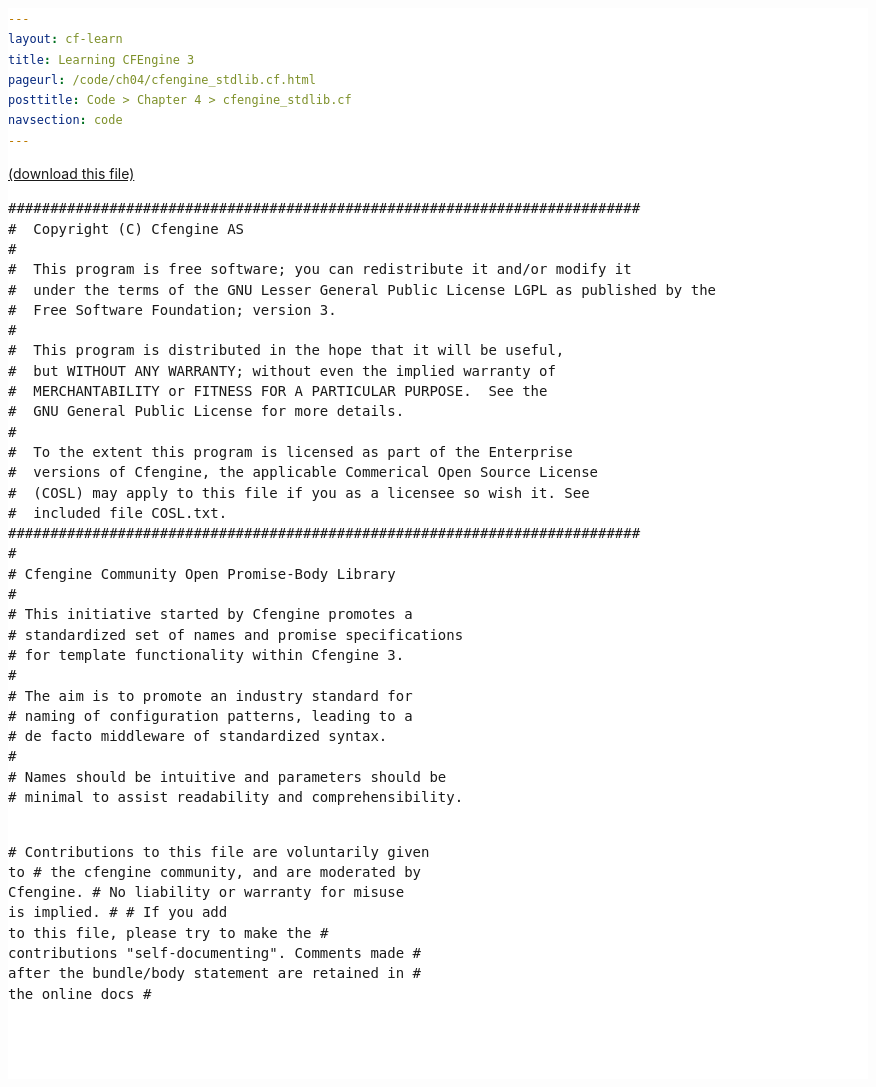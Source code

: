 ```yaml
---
layout: cf-learn
title: Learning CFEngine 3
pageurl: /code/ch04/cfengine_stdlib.cf.html
posttitle: Code > Chapter 4 > cfengine_stdlib.cf
navsection: code
---
```


[(download this file)](https://raw.github.com/zzamboni/cf-learn.info/master/src/ch04/cfengine_stdlib.cf)

<div class="highlight"><pre><span class="c">###########################################################################</span>
<span class="c">#  Copyright (C) Cfengine AS</span>
<span class="c"># </span>
<span class="c">#  This program is free software; you can redistribute it and/or modify it</span>
<span class="c">#  under the terms of the GNU Lesser General Public License LGPL as published by the</span>
<span class="c">#  Free Software Foundation; version 3.</span>
<span class="c">#   </span>
<span class="c">#  This program is distributed in the hope that it will be useful,</span>
<span class="c">#  but WITHOUT ANY WARRANTY; without even the implied warranty of</span>
<span class="c">#  MERCHANTABILITY or FITNESS FOR A PARTICULAR PURPOSE.  See the</span>
<span class="c">#  GNU General Public License for more details.</span>
<span class="c">#</span>
<span class="c">#  To the extent this program is licensed as part of the Enterprise</span>
<span class="c">#  versions of Cfengine, the applicable Commerical Open Source License</span>
<span class="c">#  (COSL) may apply to this file if you as a licensee so wish it. See</span>
<span class="c">#  included file COSL.txt.</span>
<span class="c">###########################################################################</span>
<span class="c">#</span>
<span class="c"># Cfengine Community Open Promise-Body Library</span>
<span class="c">#</span>
<span class="c"># This initiative started by Cfengine promotes a</span>
<span class="c"># standardized set of names and promise specifications</span>
<span class="c"># for template functionality within Cfengine 3.</span>
<span class="c">#</span>
<span class="c"># The aim is to promote an industry standard for</span>
<span class="c"># naming of configuration patterns, leading to a</span>
<span class="c"># de facto middleware of standardized syntax.</span>
<span class="c">#</span>
<span class="c"># Names should be intuitive and parameters should be</span>
<span class="c"># minimal to assist readability and comprehensibility.</span>

<span class="c"># Contributions to this file are voluntarily given to</span>
<span class="c"># the cfengine community, and are moderated by Cfengine.</span>
<span class="c"># No liability or warranty for misuse is implied.</span>
<span class="c">#</span>
<span class="c"># If you add to this file, please try to make the</span>
<span class="c"># contributions &quot;self-documenting&quot;. Comments made</span>
<span class="c"># after the bundle/body statement are retained in</span>
<span class="c"># the online docs</span>
<span class="c">#</span>

